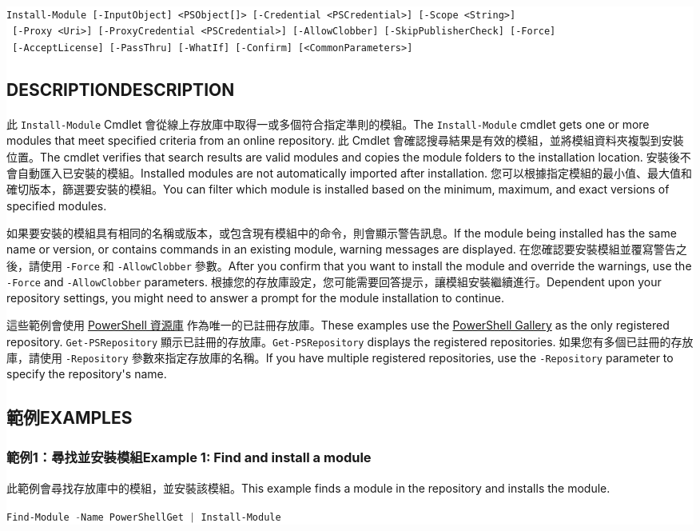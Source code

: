```
Install-Module [-InputObject] <PSObject[]> [-Credential <PSCredential>] [-Scope <String>]
 [-Proxy <Uri>] [-ProxyCredential <PSCredential>] [-AllowClobber] [-SkipPublisherCheck] [-Force]
 [-AcceptLicense] [-PassThru] [-WhatIf] [-Confirm] [<CommonParameters>]
```

## <span data-ttu-id="5cd5e-109">DESCRIPTION</span><span class="sxs-lookup"><span data-stu-id="5cd5e-109">DESCRIPTION</span></span>

<span data-ttu-id="5cd5e-110">此 `Install-Module` Cmdlet 會從線上存放庫中取得一或多個符合指定準則的模組。</span><span class="sxs-lookup"><span data-stu-id="5cd5e-110">The `Install-Module` cmdlet gets one or more modules that meet specified criteria from an online repository.</span></span> <span data-ttu-id="5cd5e-111">此 Cmdlet 會確認搜尋結果是有效的模組，並將模組資料夾複製到安裝位置。</span><span class="sxs-lookup"><span data-stu-id="5cd5e-111">The cmdlet verifies that search results are valid modules and copies the module folders to the installation location.</span></span> <span data-ttu-id="5cd5e-112">安裝後不會自動匯入已安裝的模組。</span><span class="sxs-lookup"><span data-stu-id="5cd5e-112">Installed modules are not automatically imported after installation.</span></span>
<span data-ttu-id="5cd5e-113">您可以根據指定模組的最小值、最大值和確切版本，篩選要安裝的模組。</span><span class="sxs-lookup"><span data-stu-id="5cd5e-113">You can filter which module is installed based on the minimum, maximum, and exact versions of specified modules.</span></span>

<span data-ttu-id="5cd5e-114">如果要安裝的模組具有相同的名稱或版本，或包含現有模組中的命令，則會顯示警告訊息。</span><span class="sxs-lookup"><span data-stu-id="5cd5e-114">If the module being installed has the same name or version, or contains commands in an existing module, warning messages are displayed.</span></span> <span data-ttu-id="5cd5e-115">在您確認要安裝模組並覆寫警告之後，請使用 `-Force` 和 `-AllowClobber` 參數。</span><span class="sxs-lookup"><span data-stu-id="5cd5e-115">After you confirm that you want to install the module and override the warnings, use the `-Force` and `-AllowClobber` parameters.</span></span> <span data-ttu-id="5cd5e-116">根據您的存放庫設定，您可能需要回答提示，讓模組安裝繼續進行。</span><span class="sxs-lookup"><span data-stu-id="5cd5e-116">Dependent upon your repository settings, you might need to answer a prompt for the module installation to continue.</span></span>

<span data-ttu-id="5cd5e-117">這些範例會使用 [PowerShell 資源庫](https://www.powershellgallery.com/) 作為唯一的已註冊存放庫。</span><span class="sxs-lookup"><span data-stu-id="5cd5e-117">These examples use the [PowerShell Gallery](https://www.powershellgallery.com/) as the only registered repository.</span></span> <span data-ttu-id="5cd5e-118">`Get-PSRepository` 顯示已註冊的存放庫。</span><span class="sxs-lookup"><span data-stu-id="5cd5e-118">`Get-PSRepository` displays the registered repositories.</span></span> <span data-ttu-id="5cd5e-119">如果您有多個已註冊的存放庫，請使用 `-Repository` 參數來指定存放庫的名稱。</span><span class="sxs-lookup"><span data-stu-id="5cd5e-119">If you have multiple registered repositories, use the `-Repository` parameter to specify the repository's name.</span></span>

## <span data-ttu-id="5cd5e-120">範例</span><span class="sxs-lookup"><span data-stu-id="5cd5e-120">EXAMPLES</span></span>

### <span data-ttu-id="5cd5e-121">範例1：尋找並安裝模組</span><span class="sxs-lookup"><span data-stu-id="5cd5e-121">Example 1: Find and install a module</span></span>

<span data-ttu-id="5cd5e-122">此範例會尋找存放庫中的模組，並安裝該模組。</span><span class="sxs-lookup"><span data-stu-id="5cd5e-122">This example finds a module in the repository and installs the module.</span></span>

```powershell
Find-Module -Name PowerShellGet | Install-Module
```
